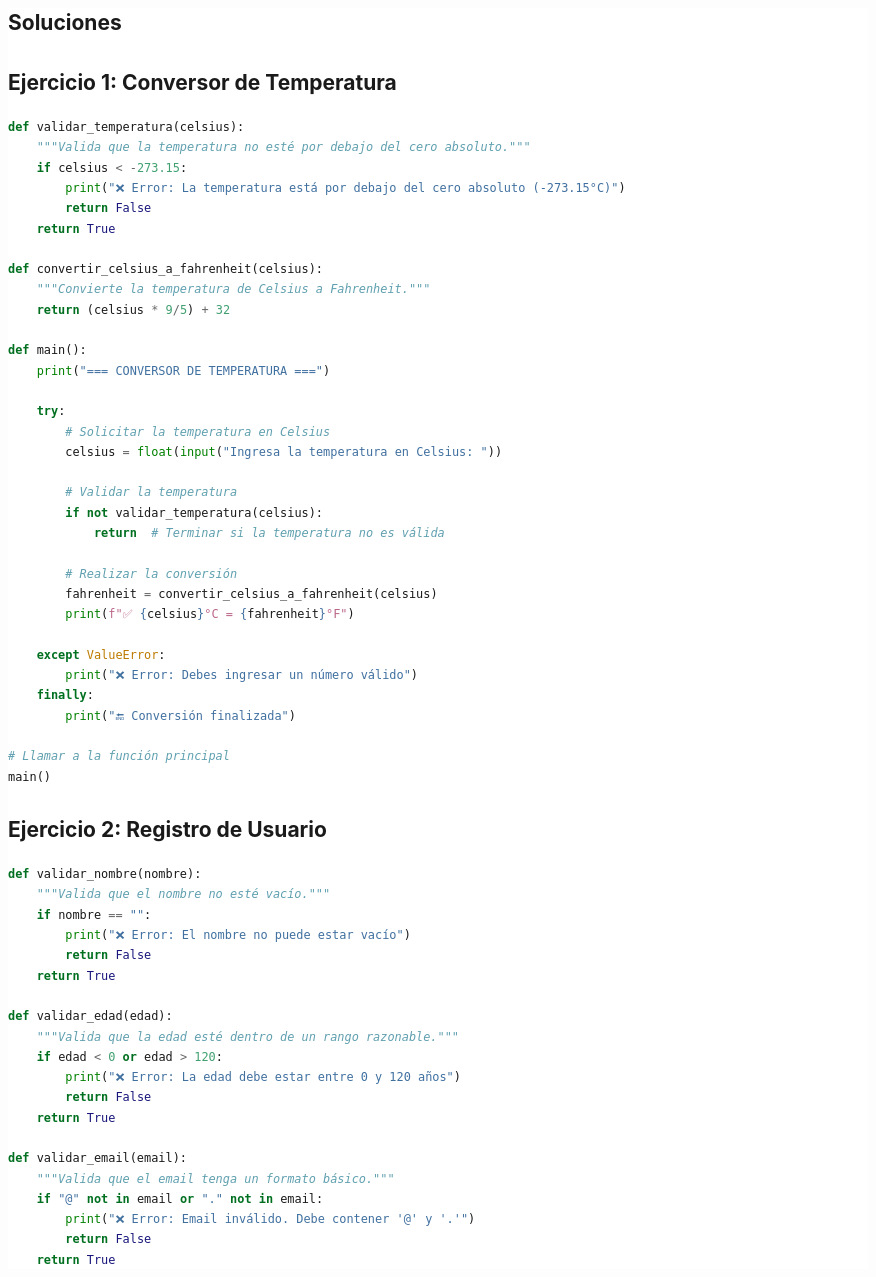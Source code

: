 ## Soluciones

## Ejercicio 1: Conversor de Temperatura

```python
def validar_temperatura(celsius):
    """Valida que la temperatura no esté por debajo del cero absoluto."""
    if celsius < -273.15:
        print("❌ Error: La temperatura está por debajo del cero absoluto (-273.15°C)")
        return False
    return True

def convertir_celsius_a_fahrenheit(celsius):
    """Convierte la temperatura de Celsius a Fahrenheit."""
    return (celsius * 9/5) + 32

def main():
    print("=== CONVERSOR DE TEMPERATURA ===")

    try:
        # Solicitar la temperatura en Celsius
        celsius = float(input("Ingresa la temperatura en Celsius: "))

        # Validar la temperatura
        if not validar_temperatura(celsius):
            return  # Terminar si la temperatura no es válida

        # Realizar la conversión
        fahrenheit = convertir_celsius_a_fahrenheit(celsius)
        print(f"✅ {celsius}°C = {fahrenheit}°F")

    except ValueError:
        print("❌ Error: Debes ingresar un número válido")
    finally:
        print("🔚 Conversión finalizada")

# Llamar a la función principal
main()
```

## Ejercicio 2: Registro de Usuario

```python
def validar_nombre(nombre):
    """Valida que el nombre no esté vacío."""
    if nombre == "":
        print("❌ Error: El nombre no puede estar vacío")
        return False
    return True

def validar_edad(edad):
    """Valida que la edad esté dentro de un rango razonable."""
    if edad < 0 or edad > 120:
        print("❌ Error: La edad debe estar entre 0 y 120 años")
        return False
    return True

def validar_email(email):
    """Valida que el email tenga un formato básico."""
    if "@" not in email or "." not in email:
        print("❌ Error: Email inválido. Debe contener '@' y '.'")
        return False
    return True
```